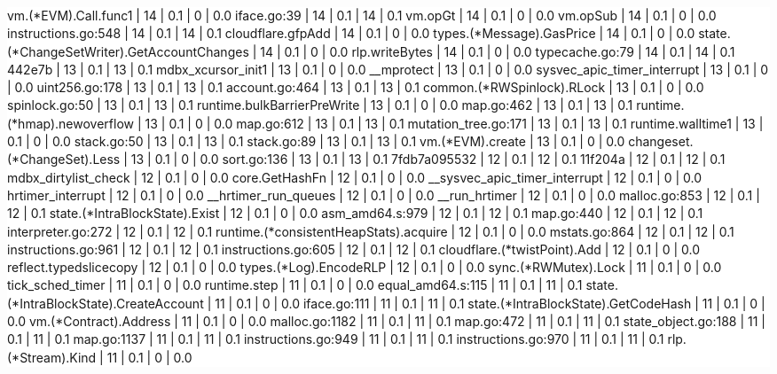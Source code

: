 vm.(*EVM).Call.func1                                |     14 |   0.1 |   0 |   0.0
iface.go:39                                         |     14 |   0.1 |  14 |   0.1
vm.opGt                                             |     14 |   0.1 |   0 |   0.0
vm.opSub                                            |     14 |   0.1 |   0 |   0.0
instructions.go:548                                 |     14 |   0.1 |  14 |   0.1
cloudflare.gfpAdd                                   |     14 |   0.1 |   0 |   0.0
types.(*Message).GasPrice                           |     14 |   0.1 |   0 |   0.0
state.(*ChangeSetWriter).GetAccountChanges          |     14 |   0.1 |   0 |   0.0
rlp.writeBytes                                      |     14 |   0.1 |   0 |   0.0
typecache.go:79                                     |     14 |   0.1 |  14 |   0.1
442e7b                                              |     13 |   0.1 |  13 |   0.1
mdbx_xcursor_init1                                  |     13 |   0.1 |   0 |   0.0
__mprotect                                          |     13 |   0.1 |   0 |   0.0
sysvec_apic_timer_interrupt                         |     13 |   0.1 |   0 |   0.0
uint256.go:178                                      |     13 |   0.1 |  13 |   0.1
account.go:464                                      |     13 |   0.1 |  13 |   0.1
common.(*RWSpinlock).RLock                          |     13 |   0.1 |   0 |   0.0
spinlock.go:50                                      |     13 |   0.1 |  13 |   0.1
runtime.bulkBarrierPreWrite                         |     13 |   0.1 |   0 |   0.0
map.go:462                                          |     13 |   0.1 |  13 |   0.1
runtime.(*hmap).newoverflow                         |     13 |   0.1 |   0 |   0.0
map.go:612                                          |     13 |   0.1 |  13 |   0.1
mutation_tree.go:171                                |     13 |   0.1 |  13 |   0.1
runtime.walltime1                                   |     13 |   0.1 |   0 |   0.0
stack.go:50                                         |     13 |   0.1 |  13 |   0.1
stack.go:89                                         |     13 |   0.1 |  13 |   0.1
vm.(*EVM).create                                    |     13 |   0.1 |   0 |   0.0
changeset.(*ChangeSet).Less                         |     13 |   0.1 |   0 |   0.0
sort.go:136                                         |     13 |   0.1 |  13 |   0.1
7fdb7a095532                                        |     12 |   0.1 |  12 |   0.1
11f204a                                             |     12 |   0.1 |  12 |   0.1
mdbx_dirtylist_check                                |     12 |   0.1 |   0 |   0.0
core.GetHashFn                                      |     12 |   0.1 |   0 |   0.0
__sysvec_apic_timer_interrupt                       |     12 |   0.1 |   0 |   0.0
hrtimer_interrupt                                   |     12 |   0.1 |   0 |   0.0
__hrtimer_run_queues                                |     12 |   0.1 |   0 |   0.0
__run_hrtimer                                       |     12 |   0.1 |   0 |   0.0
malloc.go:853                                       |     12 |   0.1 |  12 |   0.1
state.(*IntraBlockState).Exist                      |     12 |   0.1 |   0 |   0.0
asm_amd64.s:979                                     |     12 |   0.1 |  12 |   0.1
map.go:440                                          |     12 |   0.1 |  12 |   0.1
interpreter.go:272                                  |     12 |   0.1 |  12 |   0.1
runtime.(*consistentHeapStats).acquire              |     12 |   0.1 |   0 |   0.0
mstats.go:864                                       |     12 |   0.1 |  12 |   0.1
instructions.go:961                                 |     12 |   0.1 |  12 |   0.1
instructions.go:605                                 |     12 |   0.1 |  12 |   0.1
cloudflare.(*twistPoint).Add                        |     12 |   0.1 |   0 |   0.0
reflect.typedslicecopy                              |     12 |   0.1 |   0 |   0.0
types.(*Log).EncodeRLP                              |     12 |   0.1 |   0 |   0.0
sync.(*RWMutex).Lock                                |     11 |   0.1 |   0 |   0.0
tick_sched_timer                                    |     11 |   0.1 |   0 |   0.0
runtime.step                                        |     11 |   0.1 |   0 |   0.0
equal_amd64.s:115                                   |     11 |   0.1 |  11 |   0.1
state.(*IntraBlockState).CreateAccount              |     11 |   0.1 |   0 |   0.0
iface.go:111                                        |     11 |   0.1 |  11 |   0.1
state.(*IntraBlockState).GetCodeHash                |     11 |   0.1 |   0 |   0.0
vm.(*Contract).Address                              |     11 |   0.1 |   0 |   0.0
malloc.go:1182                                      |     11 |   0.1 |  11 |   0.1
map.go:472                                          |     11 |   0.1 |  11 |   0.1
state_object.go:188                                 |     11 |   0.1 |  11 |   0.1
map.go:1137                                         |     11 |   0.1 |  11 |   0.1
instructions.go:949                                 |     11 |   0.1 |  11 |   0.1
instructions.go:970                                 |     11 |   0.1 |  11 |   0.1
rlp.(*Stream).Kind                                  |     11 |   0.1 |   0 |   0.0